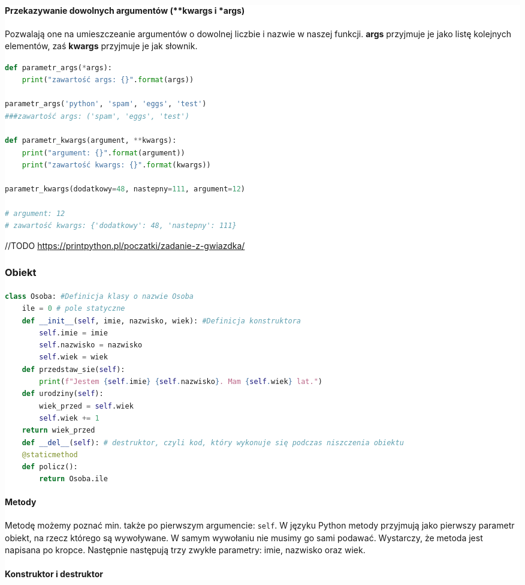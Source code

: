 #### Przekazywanie dowolnych argumentów (**kwargs i *args)

Pozwalają one na umieszczeanie argumentów o dowolnej liczbie i nazwie w naszej funkcji. **args** przyjmuje je jako listę kolejnych elementów, zaś **kwargs** przyjmuje je jak słownik.

```python
def parametr_args(*args):
    print("zawartość args: {}".format(args))

parametr_args('python', 'spam', 'eggs', 'test')
###zawartość args: ('spam', 'eggs', 'test')

def parametr_kwargs(argument, **kwargs):
    print("argument: {}".format(argument))
    print("zawartość kwargs: {}".format(kwargs))

parametr_kwargs(dodatkowy=48, nastepny=111, argument=12)

# argument: 12
# zawartość kwargs: {'dodatkowy': 48, 'nastepny': 111}
```

//TODO https://printpython.pl/poczatki/zadanie-z-gwiazdka/

### Obiekt

```python
class Osoba: #Definicja klasy o nazwie Osoba
    ile = 0 # pole statyczne
    def __init__(self, imie, nazwisko, wiek): #Definicja konstruktora
        self.imie = imie
        self.nazwisko = nazwisko
        self.wiek = wiek
    def przedstaw_sie(self):
        print(f"Jestem {self.imie} {self.nazwisko}. Mam {self.wiek} lat.")
    def urodziny(self):
        wiek_przed = self.wiek
        self.wiek += 1
    return wiek_przed
    def __del__(self): # destruktor, czyli kod, który wykonuje się podczas niszczenia obiektu
    @staticmethod
    def policz():
        return Osoba.ile
```

#### Metody

Metodę możemy poznać min. także po pierwszym argumencie: `self`.
W języku Python metody przyjmują jako pierwszy parametr obiekt, na rzecz którego są wywoływane. W samym wywołaniu nie musimy go sami podawać. Wystarczy, że metoda jest napisana po kropce. Następnie następują trzy zwykłe parametry: imie, nazwisko oraz wiek.

#### Konstruktor i destruktor
